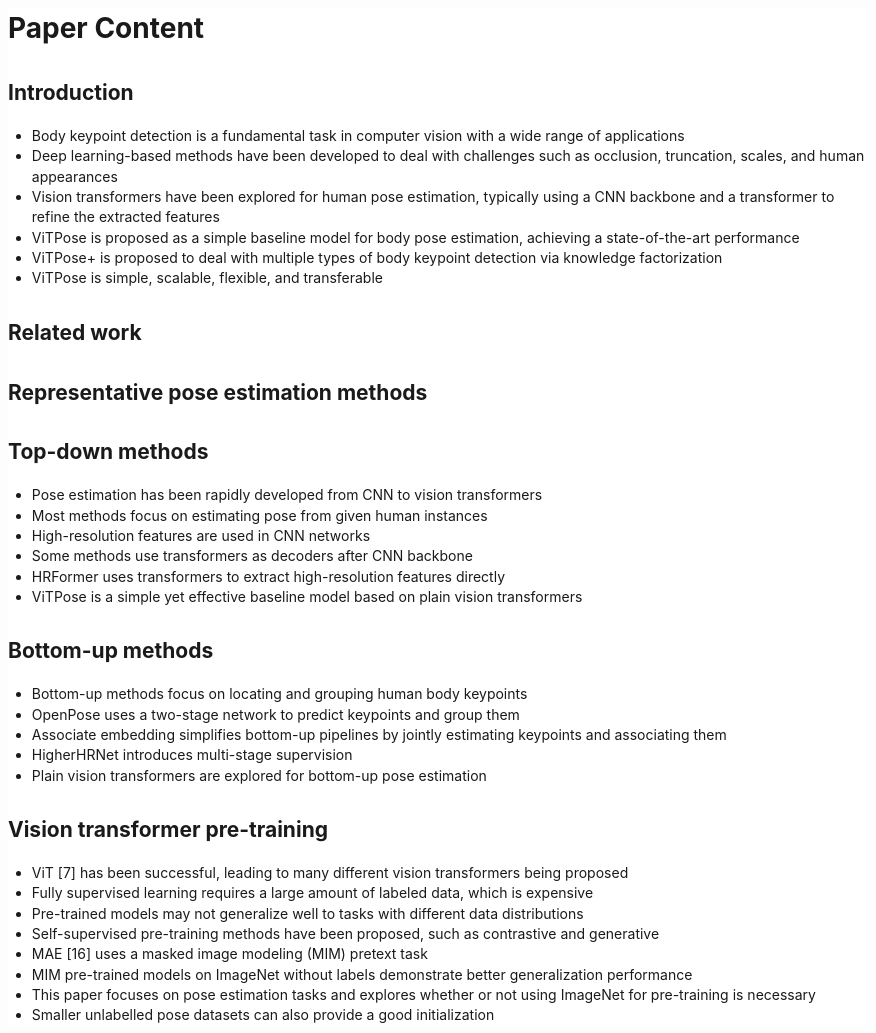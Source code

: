 # Paper Content

## Introduction
- Body keypoint detection is a fundamental task in computer vision with a wide range of applications
- Deep learning-based methods have been developed to deal with challenges such as occlusion, truncation, scales, and human appearances
- Vision transformers have been explored for human pose estimation, typically using a CNN backbone and a transformer to refine the extracted features
- ViTPose is proposed as a simple baseline model for body pose estimation, achieving a state-of-the-art performance
- ViTPose+ is proposed to deal with multiple types of body keypoint detection via knowledge factorization
- ViTPose is simple, scalable, flexible, and transferable

## Related work

## Representative pose estimation methods

## Top-down methods
- Pose estimation has been rapidly developed from CNN to vision transformers
- Most methods focus on estimating pose from given human instances
- High-resolution features are used in CNN networks
- Some methods use transformers as decoders after CNN backbone
- HRFormer uses transformers to extract high-resolution features directly
- ViTPose is a simple yet effective baseline model based on plain vision transformers

## Bottom-up methods
- Bottom-up methods focus on locating and grouping human body keypoints
- OpenPose uses a two-stage network to predict keypoints and group them
- Associate embedding simplifies bottom-up pipelines by jointly estimating keypoints and associating them
- HigherHRNet introduces multi-stage supervision
- Plain vision transformers are explored for bottom-up pose estimation

## Vision transformer pre-training
- ViT [7] has been successful, leading to many different vision transformers being proposed
- Fully supervised learning requires a large amount of labeled data, which is expensive
- Pre-trained models may not generalize well to tasks with different data distributions
- Self-supervised pre-training methods have been proposed, such as contrastive and generative
- MAE [16] uses a masked image modeling (MIM) pretext task
- MIM pre-trained models on ImageNet without labels demonstrate better generalization performance
- This paper focuses on pose estimation tasks and explores whether or not using ImageNet for pre-training is necessary
- Smaller unlabelled pose datasets can also provide a good initialization
